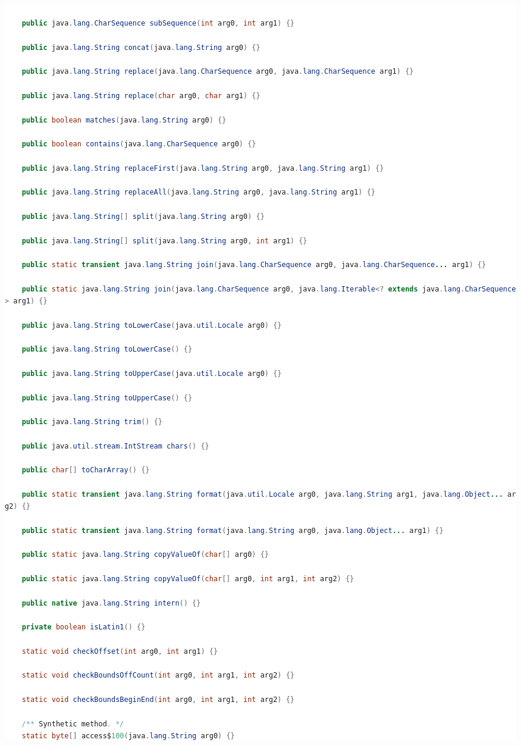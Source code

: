 ```java

    public java.lang.CharSequence subSequence(int arg0, int arg1) {}

    public java.lang.String concat(java.lang.String arg0) {}

    public java.lang.String replace(java.lang.CharSequence arg0, java.lang.CharSequence arg1) {}

    public java.lang.String replace(char arg0, char arg1) {}

    public boolean matches(java.lang.String arg0) {}

    public boolean contains(java.lang.CharSequence arg0) {}

    public java.lang.String replaceFirst(java.lang.String arg0, java.lang.String arg1) {}

    public java.lang.String replaceAll(java.lang.String arg0, java.lang.String arg1) {}

    public java.lang.String[] split(java.lang.String arg0) {}

    public java.lang.String[] split(java.lang.String arg0, int arg1) {}

    public static transient java.lang.String join(java.lang.CharSequence arg0, java.lang.CharSequence... arg1) {}

    public static java.lang.String join(java.lang.CharSequence arg0, java.lang.Iterable<? extends java.lang.CharSequence> arg1) {}

    public java.lang.String toLowerCase(java.util.Locale arg0) {}

    public java.lang.String toLowerCase() {}

    public java.lang.String toUpperCase(java.util.Locale arg0) {}

    public java.lang.String toUpperCase() {}

    public java.lang.String trim() {}

    public java.util.stream.IntStream chars() {}

    public char[] toCharArray() {}

    public static transient java.lang.String format(java.util.Locale arg0, java.lang.String arg1, java.lang.Object... arg2) {}

    public static transient java.lang.String format(java.lang.String arg0, java.lang.Object... arg1) {}

    public static java.lang.String copyValueOf(char[] arg0) {}

    public static java.lang.String copyValueOf(char[] arg0, int arg1, int arg2) {}

    public native java.lang.String intern() {}

    private boolean isLatin1() {}

    static void checkOffset(int arg0, int arg1) {}

    static void checkBoundsOffCount(int arg0, int arg1, int arg2) {}

    static void checkBoundsBeginEnd(int arg0, int arg1, int arg2) {}

    /** Synthetic method. */
    static byte[] access$100(java.lang.String arg0) {}
```